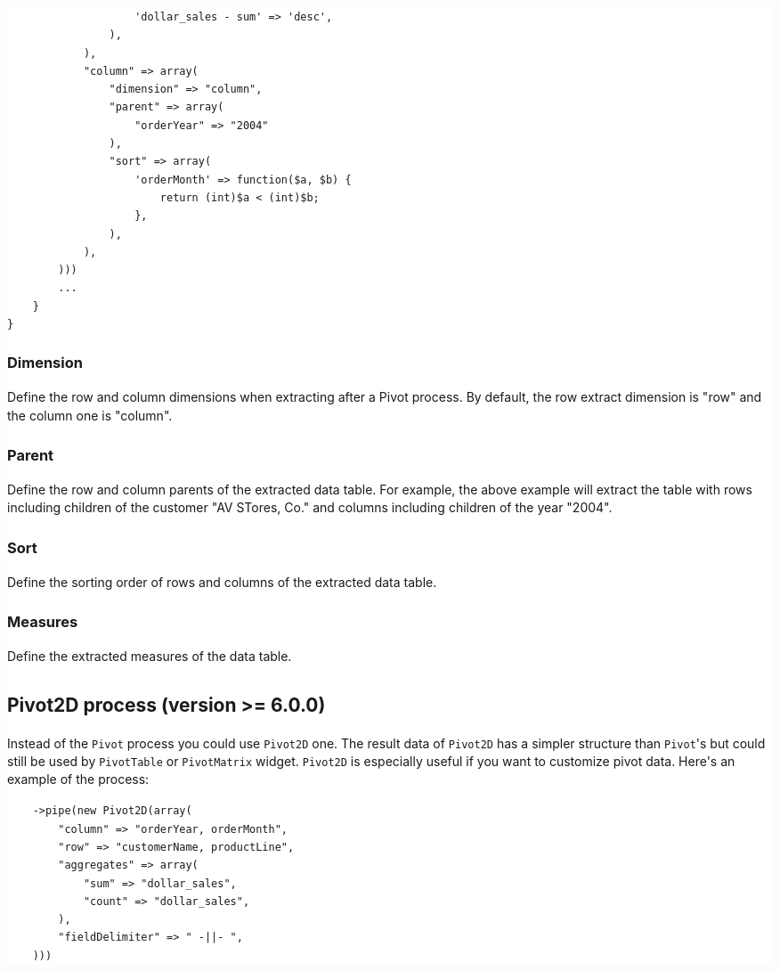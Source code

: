 ```
                    'dollar_sales - sum' => 'desc',
                ),
            ),
            "column" => array(
                "dimension" => "column",
                "parent" => array(
                    "orderYear" => "2004"
                ),
                "sort" => array(
                    'orderMonth' => function($a, $b) {
                        return (int)$a < (int)$b;
                    },
                ),
            ),
        )))
        ...
    }
}
```

### Dimension

Define the row and column dimensions when extracting after a Pivot process. By default, the row extract dimension is "row" and the column one is "column".

### Parent

Define the row and column parents of the extracted data table. For example, the above example will extract the table with rows including children of the customer "AV STores, Co." and columns including children of the year "2004".

### Sort

Define the sorting order of rows and columns of the extracted data table.

### Measures

Define the extracted measures of the data table.

## Pivot2D process (version >= 6.0.0)

Instead of the `Pivot` process you could use `Pivot2D` one. The result data of `Pivot2D` has a simpler structure than `Pivot`'s but could still be used by `PivotTable` or `PivotMatrix` widget. `Pivot2D` is especially useful if you want to customize pivot data. Here's an example of the process:

```
    ->pipe(new Pivot2D(array(
        "column" => "orderYear, orderMonth",
        "row" => "customerName, productLine",
        "aggregates" => array(
            "sum" => "dollar_sales",
            "count" => "dollar_sales",
        ),
        "fieldDelimiter" => " -||- ",
    )))
```
